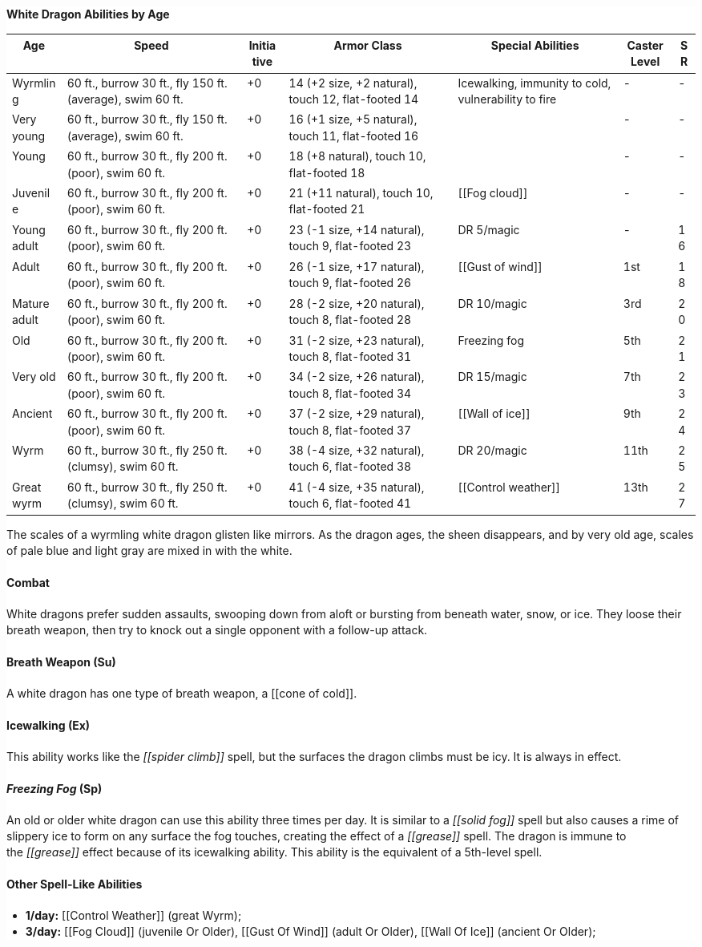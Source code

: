 **White Dragon Abilities by Age**

|Age|Speed|Initiative|Armor Class|Special Abilities|Caster Level|SR|
|---|---|---|---|---|---|---|
|Wyrmling|60 ft., burrow 30 ft., fly 150 ft. (average), swim 60 ft.|+0|14 (+2 size, +2 natural), touch 12, flat-footed 14|Icewalking, immunity to cold, vulnerability to fire|-|-|
|Very young|60 ft., burrow 30 ft., fly 150 ft. (average), swim 60 ft.|+0|16 (+1 size, +5 natural), touch 11, flat-footed 16||-|-|
|Young|60 ft., burrow 30 ft., fly 200 ft. (poor), swim 60 ft.|+0|18 (+8 natural), touch 10, flat-footed 18||-|-|
|Juvenile|60 ft., burrow 30 ft., fly 200 ft. (poor), swim 60 ft.|+0|21 (+11 natural), touch 10, flat-footed 21|[[Fog cloud]]|-|-|
|Young adult|60 ft., burrow 30 ft., fly 200 ft. (poor), swim 60 ft.|+0|23 (-1 size, +14 natural), touch 9, flat-footed 23|DR 5/magic|-|16|
|Adult|60 ft., burrow 30 ft., fly 200 ft. (poor), swim 60 ft.|+0|26 (-1 size, +17 natural), touch 9, flat-footed 26|[[Gust of wind]]|1st|18|
|Mature adult|60 ft., burrow 30 ft., fly 200 ft. (poor), swim 60 ft.|+0|28 (-2 size, +20 natural), touch 8, flat-footed 28|DR 10/magic|3rd|20|
|Old|60 ft., burrow 30 ft., fly 200 ft. (poor), swim 60 ft.|+0|31 (-2 size, +23 natural), touch 8, flat-footed 31|Freezing fog|5th|21|
|Very old|60 ft., burrow 30 ft., fly 200 ft. (poor), swim 60 ft.|+0|34 (-2 size, +26 natural), touch 8, flat-footed 34|DR 15/magic|7th|23|
|Ancient|60 ft., burrow 30 ft., fly 200 ft. (poor), swim 60 ft.|+0|37 (-2 size, +29 natural), touch 8, flat-footed 37|[[Wall of ice]]|9th|24|
|Wyrm|60 ft., burrow 30 ft., fly 250 ft. (clumsy), swim 60 ft.|+0|38 (-4 size, +32 natural), touch 6, flat-footed 38|DR 20/magic|11th|25|
|Great wyrm|60 ft., burrow 30 ft., fly 250 ft. (clumsy), swim 60 ft.|+0|41 (-4 size, +35 natural), touch 6, flat-footed 41|[[Control weather]]|13th|27|

The scales of a wyrmling white dragon glisten like mirrors. As the dragon ages, the sheen disappears, and by very old age, scales of pale blue and light gray are mixed in with the white.

#### Combat

White dragons prefer sudden assaults, swooping down from aloft or bursting from beneath water, snow, or ice. They loose their breath weapon, then try to knock out a single opponent with a follow-up attack.

#### Breath Weapon (Su)

A white dragon has one type of breath weapon, a [[cone of cold]].

#### Icewalking (Ex)

This ability works like the _[[spider climb]]_ spell, but the surfaces the dragon climbs must be icy. It is always in effect.

#### _Freezing Fog_ (Sp)

An old or older white dragon can use this ability three times per day. It is similar to a _[[solid fog]]_ spell but also causes a rime of slippery ice to form on any surface the fog touches, creating the effect of a _[[grease]]_ spell. The dragon is immune to the _[[grease]]_ effect because of its icewalking ability. This ability is the equivalent of a 5th-level spell.

#### Other Spell-Like Abilities

- **1/day:** [[Control Weather]] (great Wyrm);
- **3/day:** [[Fog Cloud]] (juvenile Or Older), [[Gust Of Wind]] (adult Or Older), [[Wall Of Ice]] (ancient Or Older);
